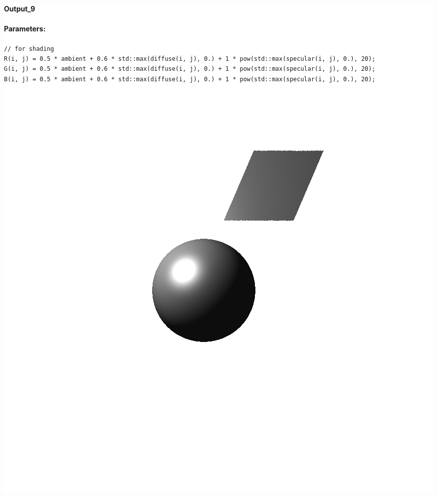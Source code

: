 #### Output_9

#### Parameters:

```
// for shading
R(i, j) = 0.5 * ambient + 0.6 * std::max(diffuse(i, j), 0.) + 1 * pow(std::max(specular(i, j), 0.), 20);
G(i, j) = 0.5 * ambient + 0.6 * std::max(diffuse(i, j), 0.) + 1 * pow(std::max(specular(i, j), 0.), 20);
B(i, j) = 0.5 * ambient + 0.6 * std::max(diffuse(i, j), 0.) + 1 * pow(std::max(specular(i, j), 0.), 20);
```

![](result/shading(output_9).png?raw=true)
